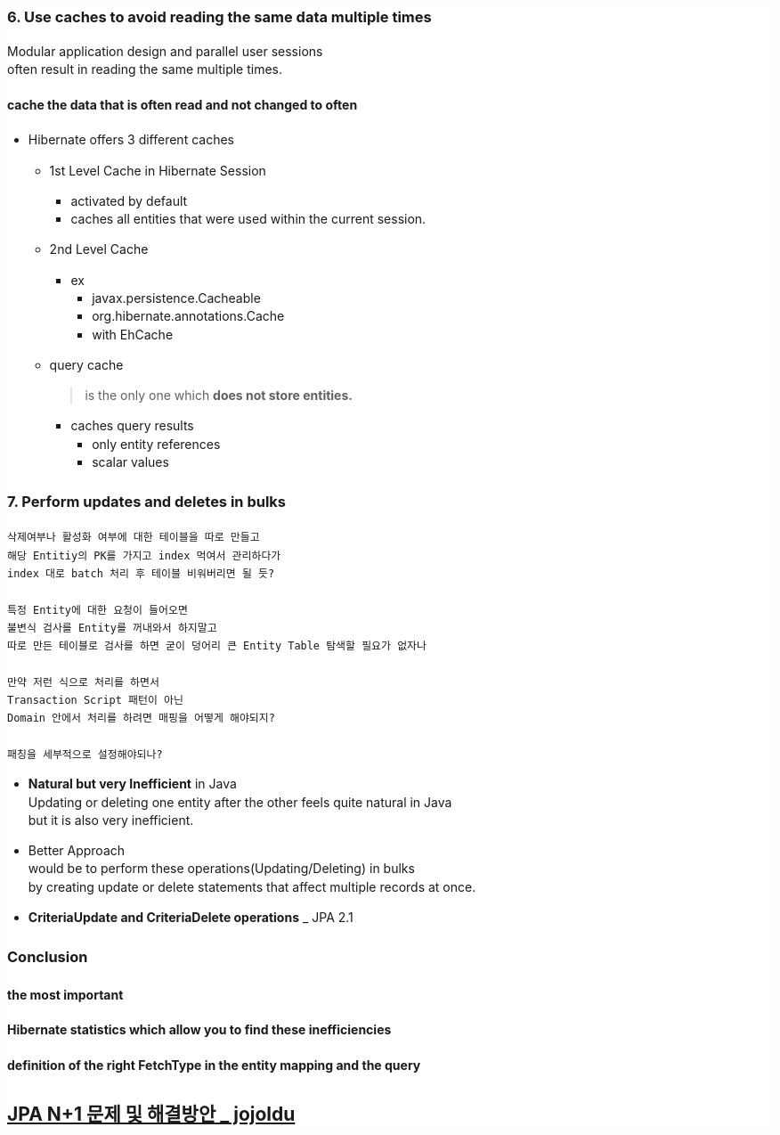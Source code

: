 ### 6. Use caches to avoid reading the same data multiple times  
Modular application design and parallel user sessions  
often result in reading the same multiple times.  

#### cache the data that is often read and not changed to often  

* Hibernate offers 3 different caches  
  * 1st Level Cache in Hibernate Session  
    * activated by default  
    * caches all entities that were used within the current session.  
    
  * 2nd Level Cache  
    * ex  
      * javax.persistence.Cacheable  
      * org.hibernate.annotations.Cache  
      * with EhCache  
    
  * query cache  
    > is the only one which **does not store entities.**  
    * caches query results  
      * only entity references  
      * scalar values  
      
### 7. Perform updates and deletes in bulks  
```
삭제여부나 활성화 여부에 대한 테이블을 따로 만들고  
해당 Entitiy의 PK를 가지고 index 먹여서 관리하다가  
index 대로 batch 처리 후 테이블 비워버리면 될 듯?

특정 Entity에 대한 요청이 들어오면  
불변식 검사를 Entity를 꺼내와서 하지말고  
따로 만든 테이블로 검사를 하면 굳이 덩어리 큰 Entity Table 탐색할 필요가 없자나  

만약 저런 식으로 처리를 하면서  
Transaction Script 패턴이 아닌
Domain 안에서 처리를 하려면 매핑을 어떻게 해야되지?  

패칭을 세부적으로 설정해야되나?
```

* **Natural but very Inefficient** in Java  
  Updating or deleting one entity after the other feels quite natural in Java  
  but it is also very inefficient.  
  
* Better Approach  
  would be to perform these operations(Updating/Deleting) in bulks  
  by creating update or delete statements that affect multiple records at once.  

* **CriteriaUpdate and CriteriaDelete operations** _ JPA 2.1  
  
### Conclusion  
#### the most important 
#### Hibernate statistics which allow you to find these inefficiencies  
#### definition of the right FetchType in the **entity mapping and the query**

## [JPA N+1 문제 및 해결방안 _ jojoldu](https://jojoldu.tistory.com/165)  

